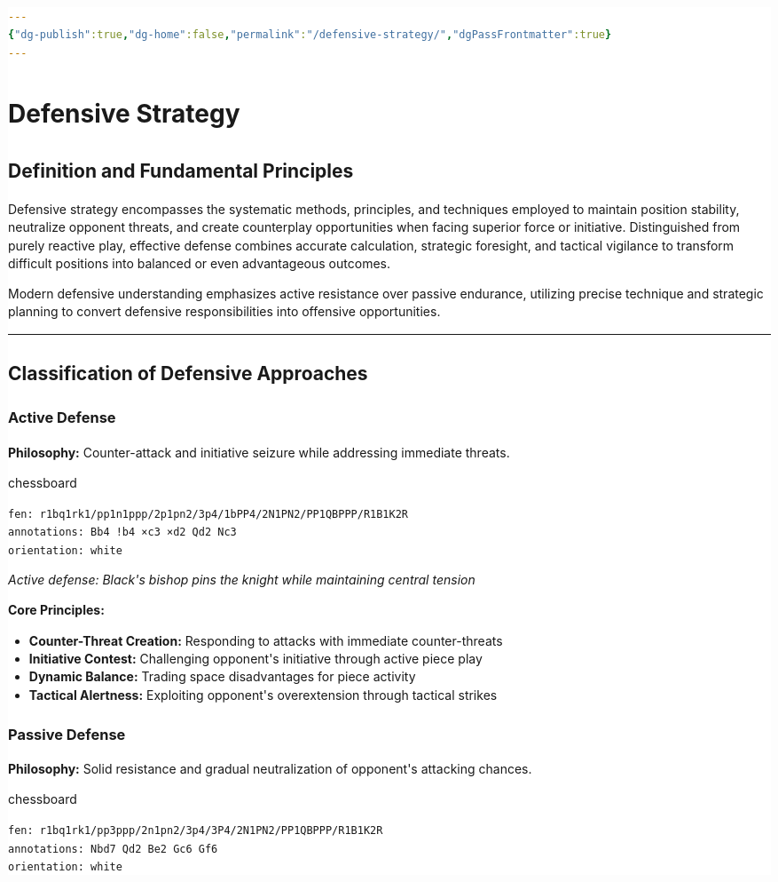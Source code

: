 ```yaml
---
{"dg-publish":true,"dg-home":false,"permalink":"/defensive-strategy/","dgPassFrontmatter":true}
---
```


# Defensive Strategy

## Definition and Fundamental Principles

Defensive strategy encompasses the systematic methods, principles, and techniques employed to maintain position stability, neutralize opponent threats, and create counterplay opportunities when facing superior force or initiative. Distinguished from purely reactive play, effective defense combines accurate calculation, strategic foresight, and tactical vigilance to transform difficult positions into balanced or even advantageous outcomes.

Modern defensive understanding emphasizes active resistance over passive endurance, utilizing precise technique and strategic planning to convert defensive responsibilities into offensive opportunities.

---

## Classification of Defensive Approaches

### Active Defense

**Philosophy:** Counter-attack and initiative seizure while addressing immediate threats.

chessboard

```chessboard
fen: r1bq1rk1/pp1n1ppp/2p1pn2/3p4/1bPP4/2N1PN2/PP1QBPPP/R1B1K2R
annotations: Bb4 !b4 ×c3 ×d2 Qd2 Nc3
orientation: white
```

_Active defense: Black's bishop pins the knight while maintaining central tension_

**Core Principles:**

- **Counter-Threat Creation:** Responding to attacks with immediate counter-threats
- **Initiative Contest:** Challenging opponent's initiative through active piece play
- **Dynamic Balance:** Trading space disadvantages for piece activity
- **Tactical Alertness:** Exploiting opponent's overextension through tactical strikes

### Passive Defense

**Philosophy:** Solid resistance and gradual neutralization of opponent's attacking chances.

chessboard

```chessboard
fen: r1bq1rk1/pp3ppp/2n1pn2/3p4/3P4/2N1PN2/PP1QBPPP/R1B1K2R
annotations: Nbd7 Qd2 Be2 Gc6 Gf6
orientation: white
```
